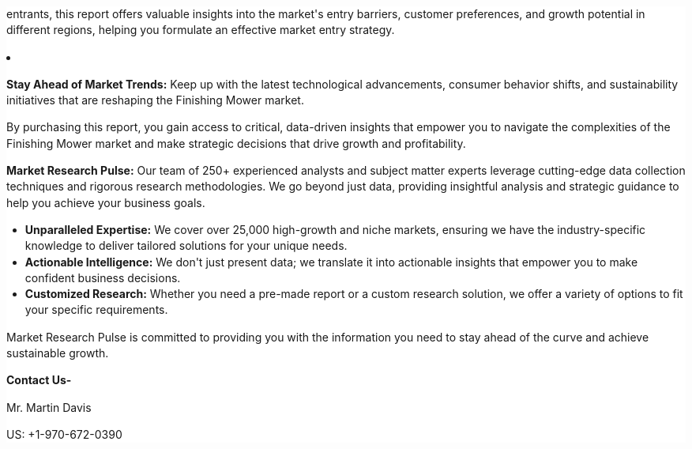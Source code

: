 entrants, this report offers valuable insights into the market's entry barriers, customer preferences, and growth potential in different regions, helping you formulate an effective market entry strategy.</p></li><li><p><strong>Stay Ahead of Market Trends:</strong> Keep up with the latest technological advancements, consumer behavior shifts, and sustainability initiatives that are reshaping the Finishing Mower market.</p></li></ol><p>By purchasing this report, you gain access to critical, data-driven insights that empower you to navigate the complexities of the Finishing Mower market and make strategic decisions that drive growth and profitability.</p><p><strong>Market Research Pulse:</strong>&nbsp;Our team of 250+ experienced analysts and subject matter experts leverage cutting-edge data collection techniques and rigorous research methodologies. We go beyond just data, providing insightful analysis and strategic guidance to help you achieve your business goals.</p><ul><li><strong>Unparalleled Expertise:</strong>&nbsp;We cover over 25,000 high-growth and niche markets, ensuring we have the industry-specific knowledge to deliver tailored solutions for your unique needs.</li><li><strong>Actionable Intelligence:</strong>&nbsp;We don't just present data; we translate it into actionable insights that empower you to make confident business decisions.</li><li><strong>Customized Research:</strong>&nbsp;Whether you need a pre-made report or a custom research solution, we offer a variety of options to fit your specific requirements.</li></ul><p>Market Research Pulse is committed to providing you with the information you need to stay ahead of the curve and achieve sustainable growth.</p><p><strong>Contact Us-</strong></p><p>Mr. Martin Davis</p><p>US: +1-970-672-0390</p>
